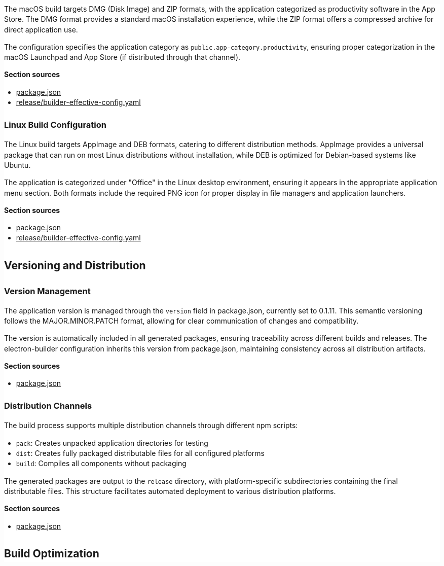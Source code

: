 The macOS build targets DMG (Disk Image) and ZIP formats, with the application categorized as productivity software in the App Store. The DMG format provides a standard macOS installation experience, while the ZIP format offers a compressed archive for direct application use.

The configuration specifies the application category as `public.app-category.productivity`, ensuring proper categorization in the macOS Launchpad and App Store (if distributed through that channel).

**Section sources**
- [package.json](file://package.json#L40-L45)
- [release/builder-effective-config.yaml](file://release/builder-effective-config.yaml#L31-L36)

### Linux Build Configuration

The Linux build targets AppImage and DEB formats, catering to different distribution methods. AppImage provides a universal package that can run on most Linux distributions without installation, while DEB is optimized for Debian-based systems like Ubuntu.

The application is categorized under "Office" in the Linux desktop environment, ensuring it appears in the appropriate application menu section. Both formats include the required PNG icon for proper display in file managers and application launchers.

**Section sources**
- [package.json](file://package.json#L46-L51)
- [release/builder-effective-config.yaml](file://release/builder-effective-config.yaml#L37-L40)

## Versioning and Distribution

### Version Management

The application version is managed through the `version` field in package.json, currently set to 0.1.11. This semantic versioning follows the MAJOR.MINOR.PATCH format, allowing for clear communication of changes and compatibility.

The version is automatically included in all generated packages, ensuring traceability across different builds and releases. The electron-builder configuration inherits this version from package.json, maintaining consistency across all distribution artifacts.

**Section sources**
- [package.json](file://package.json#L2)

### Distribution Channels

The build process supports multiple distribution channels through different npm scripts:
- `pack`: Creates unpacked application directories for testing
- `dist`: Creates fully packaged distributable files for all configured platforms
- `build`: Compiles all components without packaging

The generated packages are output to the `release` directory, with platform-specific subdirectories containing the final distributable files. This structure facilitates automated deployment to various distribution platforms.

**Section sources**
- [package.json](file://package.json#L38-L40)

## Build Optimization
